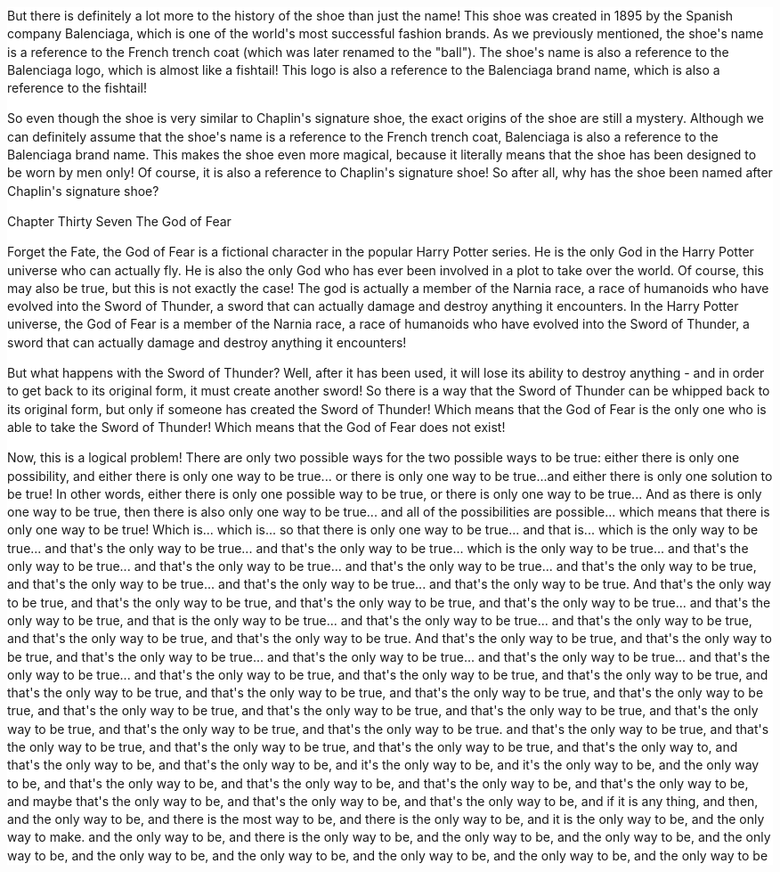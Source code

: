 But there is definitely a lot more to the history of the shoe than just the name! This shoe was created in 1895 by the Spanish company Balenciaga, which is one of the world's most successful fashion brands. As we previously mentioned, the shoe's name is a reference to the French trench coat (which was later renamed to the "ball"). The shoe's name is also a reference to the Balenciaga logo, which is almost like a fishtail! This logo is also a reference to the Balenciaga brand name, which is also a reference to the fishtail!

So even though the shoe is very similar to Chaplin's signature shoe, the exact origins of the shoe are still a mystery. Although we can definitely assume that the shoe's name is a reference to the French trench coat, Balenciaga is also a reference to the Balenciaga brand name. This makes the shoe even more magical, because it literally means that the shoe has been designed to be worn by men only! Of course, it is also a reference to Chaplin's signature shoe! So after all, why has the shoe been named after Chaplin's signature shoe?

Chapter Thirty Seven
The God of Fear

Forget the Fate, the God of Fear is a fictional character in the popular Harry Potter series. He is the only God in the Harry Potter universe who can actually fly. He is also the only God who has ever been involved in a plot to take over the world. Of course, this may also be true, but this is not exactly the case! The god is actually a member of the Narnia race, a race of humanoids who have evolved into the Sword of Thunder, a sword that can actually damage and destroy anything it encounters. In the Harry Potter universe, the God of Fear is a member of the Narnia race, a race of humanoids who have evolved into the Sword of Thunder, a sword that can actually damage and destroy anything it encounters!

But what happens with the Sword of Thunder? Well, after it has been used, it will lose its ability to destroy anything - and in order to get back to its original form, it must create another sword! So there is a way that the Sword of Thunder can be whipped back to its original form, but only if someone has created the Sword of Thunder! Which means that the God of Fear is the only one who is able to take the Sword of Thunder! Which means that the God of Fear does not exist!

Now, this is a logical problem! There are only two possible ways for the two possible ways to be true: either there is only one possibility, and either there is only one way to be true... or there is only one way to be true...and either there is only one solution to be true! In other words, either there is only one possible way to be true, or there is only one way to be true... And as there is only one way to be true, then there is also only one way to be true... and all of the possibilities are possible... which means that there is only one way to be true! Which is... which is... so that there is only one way to be true... and that is... which is the only way to be true... and that's the only way to be true... and that's the only way to be true... which is the only way to be true... and that's the only way to be true... and that's the only way to be true... and that's the only way to be true... and that's the only way to be true, and that's the only way to be true... and that's the only way to be true... and that's the only way to be true.
And that's the only way to be true, and that's the only way to be true, and that's the only way to be true, and that's the only way to be true... and that's the only way to be true, and that is the only way to be true... and that's the only way to be true... and that's the only way to be true, and that's the only way to be true, and that's the only way to be true.
And that's the only way to be true, and that's the only way to be true, and that's the only way to be true... and that's the only way to be true... and that's the only way to be true... and that's the only way to be true... and that's the only way to be true, and that's the only way to be true, and that's the only way to be true, and that's the only way to be true, and that's the only way to be true, and that's the only way to be true, and that's the only way to be true, and that's the only way to be true, and that's the only way to be true, and that's the only way to be true, and that's the only way to be true, and that's the only way to be true, and that's the only way to be true. and that's the only way to be true, and that's the only way to be true, and that's the only way to be true, and that's the only way to be true, and that's the only way to, and that's the only way to be, and that's the only way to be, and it's the only way to be, and it's the only way to be, and the only way to be, and that's the only way to be, and that's the only way to be, and that's the only way to be, and that's the only way to be, and maybe that's the only way to be, and that's the only way to be, and that's the only way to be, and if it is any thing, and then, and the only way to be, and there is the most way to be, and there is the only way to be, and it is the only way to be, and the only way to make.
and the only way to be, and there is the only way to be, and the only way to be, and the only way to be, and the only way to be, and the only way to be, and the only way to be, and the only way to be, and the only way to be, and the only way to be
